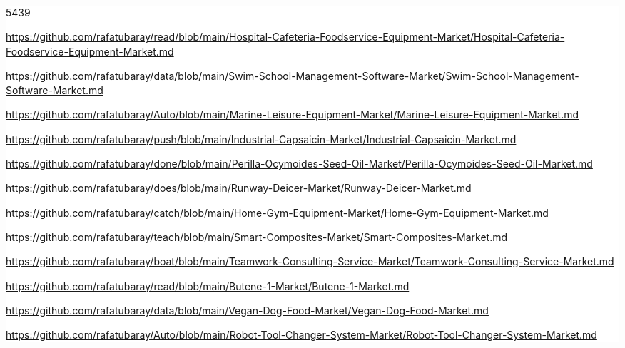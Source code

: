 5439</p><p><a href="https://github.com/rafatubaray/read/blob/main/Hospital-Cafeteria-Foodservice-Equipment-Market/Hospital-Cafeteria-Foodservice-Equipment-Market.md">https://github.com/rafatubaray/read/blob/main/Hospital-Cafeteria-Foodservice-Equipment-Market/Hospital-Cafeteria-Foodservice-Equipment-Market.md</a></p><p><a href="https://github.com/rafatubaray/data/blob/main/Swim-School-Management-Software-Market/Swim-School-Management-Software-Market.md">https://github.com/rafatubaray/data/blob/main/Swim-School-Management-Software-Market/Swim-School-Management-Software-Market.md</a></p><p><a href="https://github.com/rafatubaray/Auto/blob/main/Marine-Leisure-Equipment-Market/Marine-Leisure-Equipment-Market.md">https://github.com/rafatubaray/Auto/blob/main/Marine-Leisure-Equipment-Market/Marine-Leisure-Equipment-Market.md</a></p><p><a href="https://github.com/rafatubaray/push/blob/main/Industrial-Capsaicin-Market/Industrial-Capsaicin-Market.md">https://github.com/rafatubaray/push/blob/main/Industrial-Capsaicin-Market/Industrial-Capsaicin-Market.md</a></p><p><a href="https://github.com/rafatubaray/done/blob/main/Perilla-Ocymoides-Seed-Oil-Market/Perilla-Ocymoides-Seed-Oil-Market.md">https://github.com/rafatubaray/done/blob/main/Perilla-Ocymoides-Seed-Oil-Market/Perilla-Ocymoides-Seed-Oil-Market.md</a></p><p><a href="https://github.com/rafatubaray/does/blob/main/Runway-Deicer-Market/Runway-Deicer-Market.md">https://github.com/rafatubaray/does/blob/main/Runway-Deicer-Market/Runway-Deicer-Market.md</a></p><p><a href="https://github.com/rafatubaray/catch/blob/main/Home-Gym-Equipment-Market/Home-Gym-Equipment-Market.md">https://github.com/rafatubaray/catch/blob/main/Home-Gym-Equipment-Market/Home-Gym-Equipment-Market.md</a></p><p><a href="https://github.com/rafatubaray/teach/blob/main/Smart-Composites-Market/Smart-Composites-Market.md">https://github.com/rafatubaray/teach/blob/main/Smart-Composites-Market/Smart-Composites-Market.md</a></p><p><a href="https://github.com/rafatubaray/boat/blob/main/Teamwork-Consulting-Service-Market/Teamwork-Consulting-Service-Market.md">https://github.com/rafatubaray/boat/blob/main/Teamwork-Consulting-Service-Market/Teamwork-Consulting-Service-Market.md</a></p><p><a href="https://github.com/rafatubaray/read/blob/main/Butene-1-Market/Butene-1-Market.md">https://github.com/rafatubaray/read/blob/main/Butene-1-Market/Butene-1-Market.md</a></p><p><a href="https://github.com/rafatubaray/data/blob/main/Vegan-Dog-Food-Market/Vegan-Dog-Food-Market.md">https://github.com/rafatubaray/data/blob/main/Vegan-Dog-Food-Market/Vegan-Dog-Food-Market.md</a></p><p><a href="https://github.com/rafatubaray/Auto/blob/main/Robot-Tool-Changer-System-Market/Robot-Tool-Changer-System-Market.md">https://github.com/rafatubaray/Auto/blob/main/Robot-Tool-Changer-System-Market/Robot-Tool-Changer-System-Market.md</a></p>

